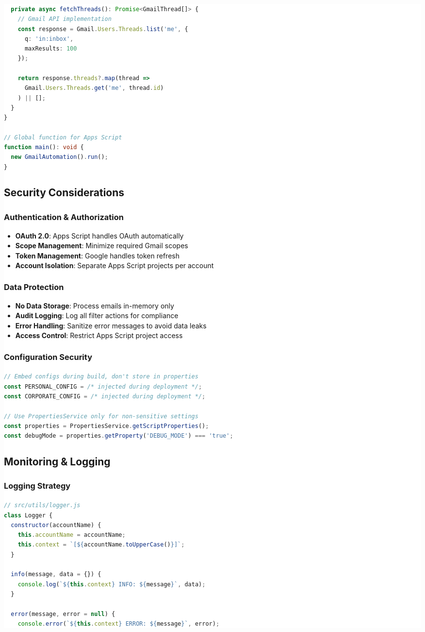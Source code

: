 ```typescript
  private async fetchThreads(): Promise<GmailThread[]> {
    // Gmail API implementation
    const response = Gmail.Users.Threads.list('me', {
      q: 'in:inbox',
      maxResults: 100
    });

    return response.threads?.map(thread =>
      Gmail.Users.Threads.get('me', thread.id)
    ) || [];
  }
}

// Global function for Apps Script
function main(): void {
  new GmailAutomation().run();
}
```

## Security Considerations

### Authentication & Authorization
- **OAuth 2.0**: Apps Script handles OAuth automatically
- **Scope Management**: Minimize required Gmail scopes
- **Token Management**: Google handles token refresh
- **Account Isolation**: Separate Apps Script projects per account

### Data Protection
- **No Data Storage**: Process emails in-memory only
- **Audit Logging**: Log all filter actions for compliance
- **Error Handling**: Sanitize error messages to avoid data leaks
- **Access Control**: Restrict Apps Script project access

### Configuration Security
```javascript
// Embed configs during build, don't store in properties
const PERSONAL_CONFIG = /* injected during deployment */;
const CORPORATE_CONFIG = /* injected during deployment */;

// Use PropertiesService only for non-sensitive settings
const properties = PropertiesService.getScriptProperties();
const debugMode = properties.getProperty('DEBUG_MODE') === 'true';
```

## Monitoring & Logging

### Logging Strategy
```javascript
// src/utils/logger.js
class Logger {
  constructor(accountName) {
    this.accountName = accountName;
    this.context = `[${accountName.toUpperCase()}]`;
  }

  info(message, data = {}) {
    console.log(`${this.context} INFO: ${message}`, data);
  }

  error(message, error = null) {
    console.error(`${this.context} ERROR: ${message}`, error);
```